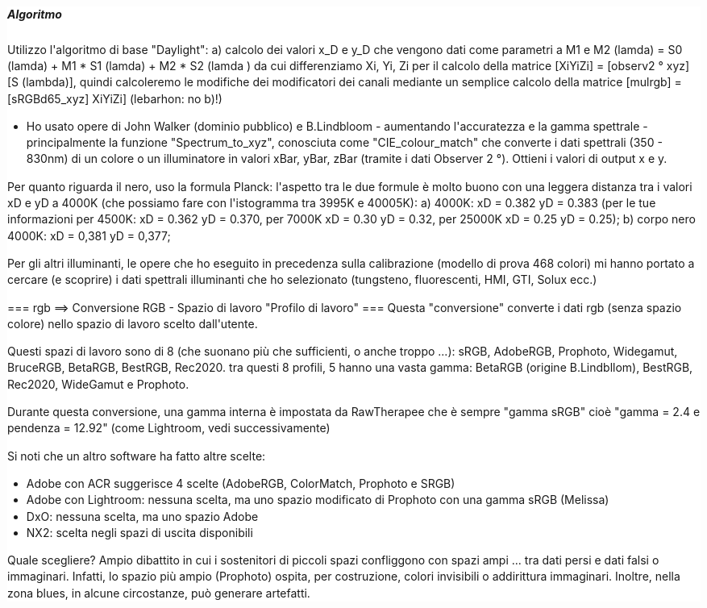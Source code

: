 ##### Algoritmo

Utilizzo l'algoritmo di base "Daylight": a) calcolo dei valori x_D e y_D
che vengono dati come parametri a M1 e M2 (lamda) = S0 (lamda) + M1 \*
S1 (lamda) + M2 \* S2 (lamda ) da cui differenziamo Xi, Yi, Zi per il
calcolo della matrice \[XiYiZi\] = \[observ2 ° xyz\] \[S (lambda)\],
quindi calcoleremo le modifiche dei modificatori dei canali mediante un
semplice calcolo della matrice \[mulrgb\] = \[sRGBd65_xyz\] XiYiZi\]
(lebarhon: no b)!)

- Ho usato opere di John Walker (dominio pubblico) e B.Lindbloom -
  aumentando l'accuratezza e la gamma spettrale - principalmente la
  funzione "Spectrum_to_xyz", conosciuta come "CIE_colour_match" che
  converte i dati spettrali (350 - 830nm) di un colore o un illuminatore
  in valori xBar, yBar, zBar (tramite i dati Observer 2 °). Ottieni i
  valori di output x e y.

Per quanto riguarda il nero, uso la formula Planck: l'aspetto tra le due
formule è molto buono con una leggera distanza tra i valori xD e yD a
4000K (che possiamo fare con l'istogramma tra 3995K e 40005K): a) 4000K:
xD = 0.382 yD = 0.383 (per le tue informazioni per 4500K: xD = 0.362 yD
= 0.370, per 7000K xD = 0.30 yD = 0.32, per 25000K xD = 0.25 yD = 0.25);
b) corpo nero 4000K: xD = 0,381 yD = 0,377;

Per gli altri illuminanti, le opere che ho eseguito in precedenza sulla
calibrazione (modello di prova 468 colori) mi hanno portato a cercare (e
scoprire) i dati spettrali illuminanti che ho selezionato (tungsteno,
fluorescenti, HMI, GTI, Solux ecc.)

=== rgb ==\> Conversione RGB - Spazio di lavoro "Profilo di lavoro" ===
Questa "conversione" converte i dati rgb (senza spazio colore) nello
spazio di lavoro scelto dall'utente.

Questi spazi di lavoro sono di 8 (che suonano più che sufficienti, o
anche troppo ...): sRGB, AdobeRGB, Prophoto, Widegamut, BruceRGB,
BetaRGB, BestRGB, Rec2020. tra questi 8 profili, 5 hanno una vasta
gamma: BetaRGB (origine B.Lindbllom), BestRGB, Rec2020, WideGamut e
Prophoto.

Durante questa conversione, una gamma interna è impostata da RawTherapee
che è sempre "gamma sRGB" cioè "gamma = 2.4 e pendenza = 12.92" (come
Lightroom, vedi successivamente)

Si noti che un altro software ha fatto altre scelte:

- Adobe con ACR suggerisce 4 scelte (AdobeRGB, ColorMatch, Prophoto e
  SRGB)
- Adobe con Lightroom: nessuna scelta, ma uno spazio modificato di
  Prophoto con una gamma sRGB (Melissa)
- DxO: nessuna scelta, ma uno spazio Adobe
- NX2: scelta negli spazi di uscita disponibili

Quale scegliere? Ampio dibattito in cui i sostenitori di piccoli spazi
confliggono con spazi ampi ... tra dati persi e dati falsi o immaginari.
Infatti, lo spazio più ampio (Prophoto) ospita, per costruzione, colori
invisibili o addirittura immaginari. Inoltre, nella zona blues, in
alcune circostanze, può generare artefatti.

